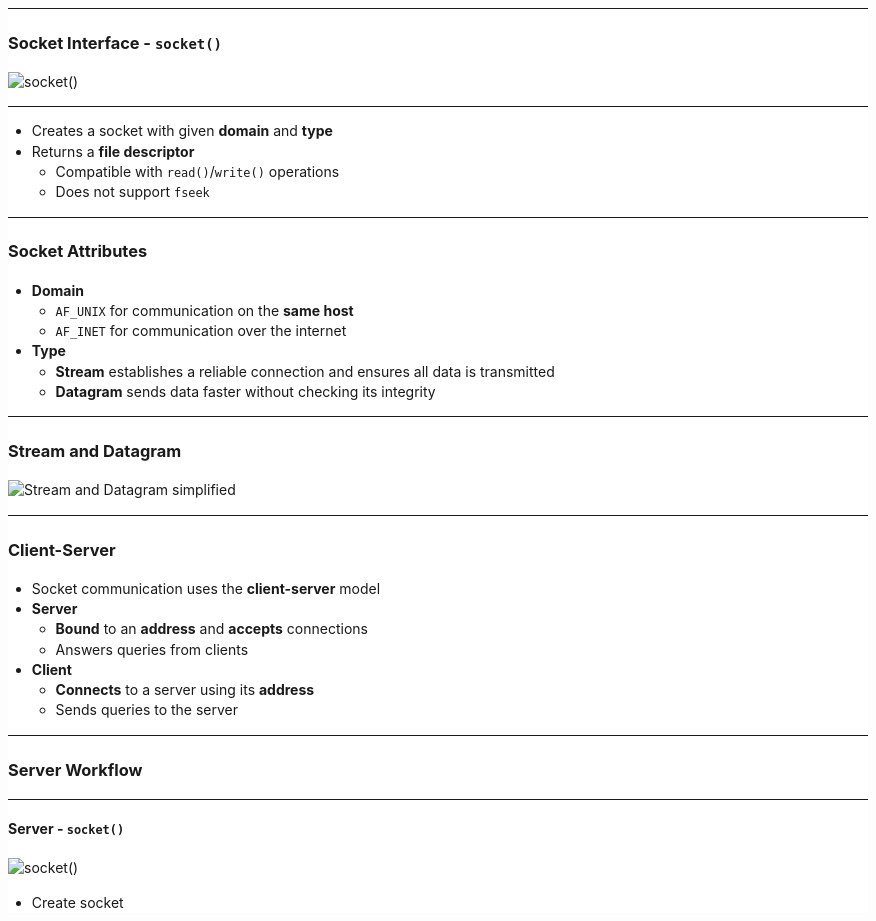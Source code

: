 ----

### Socket Interface - `socket()`

![socket()](ipc/media/socket-interface-socket.svg)

----

- Creates a socket with given **domain** and **type**
- Returns a **file descriptor**
  - Compatible with `read()`/`write()` operations
  - Does not support `fseek`

----

### Socket Attributes

- **Domain**
  - `AF_UNIX` for communication on the **same host**
  - `AF_INET` for communication over the internet
- **Type**
  - **Stream** establishes a reliable connection and ensures all data is transmitted
  - **Datagram** sends data faster without checking its integrity

----

### Stream and Datagram

![Stream and Datagram simplified](ipc/media/stream-datagram-simplified.png)

---

### Client-Server

- Socket communication uses the **client-server** model
- **Server**
  - **Bound** to an **address** and **accepts** connections
  - Answers queries from clients
- **Client**
  - **Connects** to a server using its **address**
  - Sends queries to the server

---

### Server Workflow

----

#### Server - `socket()`

![socket()](ipc/media/socket-interface-socket.svg)

- Create socket
